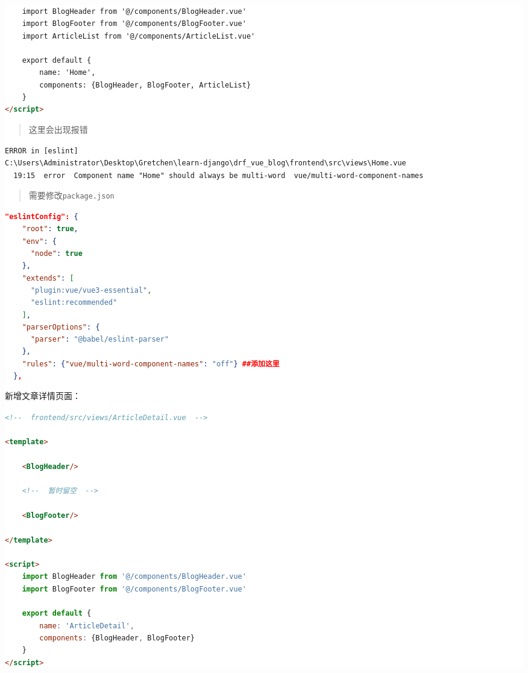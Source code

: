 ```html
    import BlogHeader from '@/components/BlogHeader.vue'
    import BlogFooter from '@/components/BlogFooter.vue'
    import ArticleList from '@/components/ArticleList.vue'

    export default {
        name: 'Home',
        components: {BlogHeader, BlogFooter, ArticleList}
    }
</script>
```
> 这里会出现报错
```
ERROR in [eslint]
C:\Users\Administrator\Desktop\Gretchen\learn-django\drf_vue_blog\frontend\src\views\Home.vue
  19:15  error  Component name "Home" should always be multi-word  vue/multi-word-component-names
```
> 需要修改`package.json`
```json
"eslintConfig": {
    "root": true,
    "env": {
      "node": true
    },
    "extends": [
      "plugin:vue/vue3-essential",
      "eslint:recommended"
    ],
    "parserOptions": {
      "parser": "@babel/eslint-parser"
    },
    "rules": {"vue/multi-word-component-names": "off"} ##添加这里
  },
```

新增文章详情页面：

```html
<!--  frontend/src/views/ArticleDetail.vue  -->

<template>

    <BlogHeader/>

    <!--  暂时留空  -->

    <BlogFooter/>

</template>

<script>
    import BlogHeader from '@/components/BlogHeader.vue'
    import BlogFooter from '@/components/BlogFooter.vue'

    export default {
        name: 'ArticleDetail',
        components: {BlogHeader, BlogFooter}
    }
</script>
```
